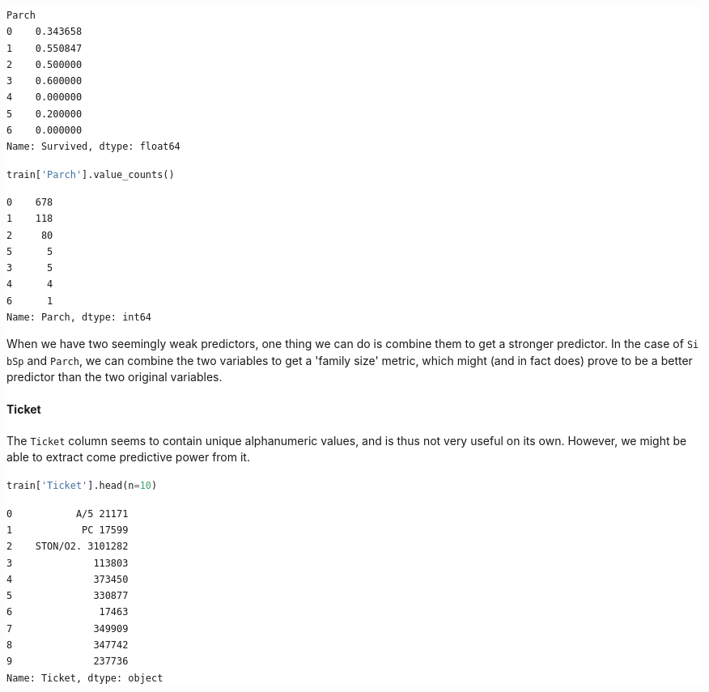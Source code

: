 


    Parch
    0    0.343658
    1    0.550847
    2    0.500000
    3    0.600000
    4    0.000000
    5    0.200000
    6    0.000000
    Name: Survived, dtype: float64




```python
train['Parch'].value_counts()
```




    0    678
    1    118
    2     80
    5      5
    3      5
    4      4
    6      1
    Name: Parch, dtype: int64



When we have two seemingly weak predictors, one thing we can do is combine them to get a stronger predictor. In the case of `SibSp` and `Parch`, we can combine the two variables to get a 'family size' metric, which might (and in fact does) prove to be a better predictor than the two original variables. 

#### Ticket  

The `Ticket` column seems to contain unique alphanumeric values, and is thus not very useful on its own. However, we might be able to extract come predictive power from it. 


```python
train['Ticket'].head(n=10)
```




    0           A/5 21171
    1            PC 17599
    2    STON/O2. 3101282
    3              113803
    4              373450
    5              330877
    6               17463
    7              349909
    8              347742
    9              237736
    Name: Ticket, dtype: object
